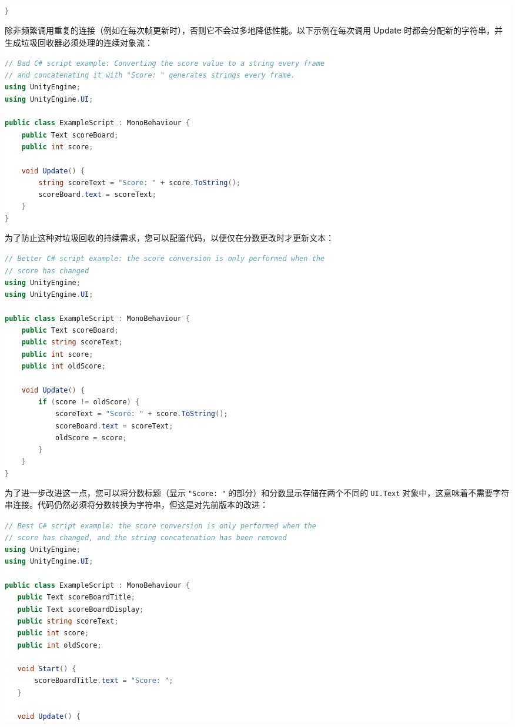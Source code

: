 ```cs
}
```

除非频繁调用重复的连接（例如在每次帧更新时），否则它不会过多地降低性能。以下示例在每次调用 Update 时都会分配新的字符串，并生成垃圾回收器必须处理的连续对象流：

```cs
// Bad C# script example: Converting the score value to a string every frame
// and concatenating it with "Score: " generates strings every frame.
using UnityEngine;
using UnityEngine.UI;

public class ExampleScript : MonoBehaviour {
    public Text scoreBoard;
    public int score;

    void Update() {
        string scoreText = "Score: " + score.ToString();
        scoreBoard.text = scoreText;
    }
}
```

为了防止这种对垃圾回收的持续需求，您可以配置代码，以便仅在分数更改时才更新文本：

```cs
// Better C# script example: the score conversion is only performed when the
// score has changed
using UnityEngine;
using UnityEngine.UI;

public class ExampleScript : MonoBehaviour {
    public Text scoreBoard;
    public string scoreText;
    public int score;
    public int oldScore;

    void Update() {
        if (score != oldScore) {
            scoreText = "Score: " + score.ToString();
            scoreBoard.text = scoreText;
            oldScore = score;
        }
    }
}
```

为了进一步改进这一点，您可以将分数标题（显示 `"Score: "` 的部分）和分数显示存储在两个不同的 `UI.Text` 对象中，这意味着不需要字符串连接。代码仍然必须将分数转换为字符串，但这是对先前版本的改进：

```cs
// Best C# script example: the score conversion is only performed when the
// score has changed, and the string concatenation has been removed
using UnityEngine;
using UnityEngine.UI;

public class ExampleScript : MonoBehaviour {
   public Text scoreBoardTitle;
   public Text scoreBoardDisplay;
   public string scoreText;
   public int score;
   public int oldScore;

   void Start() {
       scoreBoardTitle.text = "Score: ";
   }

   void Update() {
```